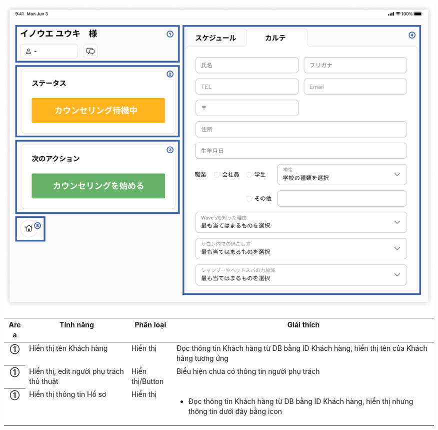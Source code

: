 ![施術待機画面（カルテタブ）.png](./attachments/施術待機画面（カルテタブ）.png)

<table>
    <thead>
        <tr>
            <th>Area</th>
            <th>Tính năng</th>
            <th>Phân loại</th>
            <th>Giải thích</th>
        </tr>
    </thead>
    <tbody>
        <tr>
            <th>①</th>
            <td>Hiển thị tên Khách hàng</td>
            <td>Hiển thị</td>
            <td>Đọc thông tin Khách hàng từ DB bằng ID Khách hàng, hiển thị tên của Khách hàng tương ứng</td>
        </tr>
        <tr>
            <th>①</th>
            <td>Hiển thị, edit người phụ trách thủ thuật</td>
            <td>Hiển thị/Button</td>
            <td>Biểu hiện chưa có thông tin người phụ trách</td>
        </tr>
        <tr>
            <th>①</th>
            <td>Hiển thị thông tin Hồ sơ</td>
            <td>Hiển thị</td>
            <td>
                <ul>
                    <li>Đọc thông tin Khách hàng từ DB bằng ID Khách hàng, hiển thị nhưng thông tin dưới đây bằng icon</li>
                    <ul>